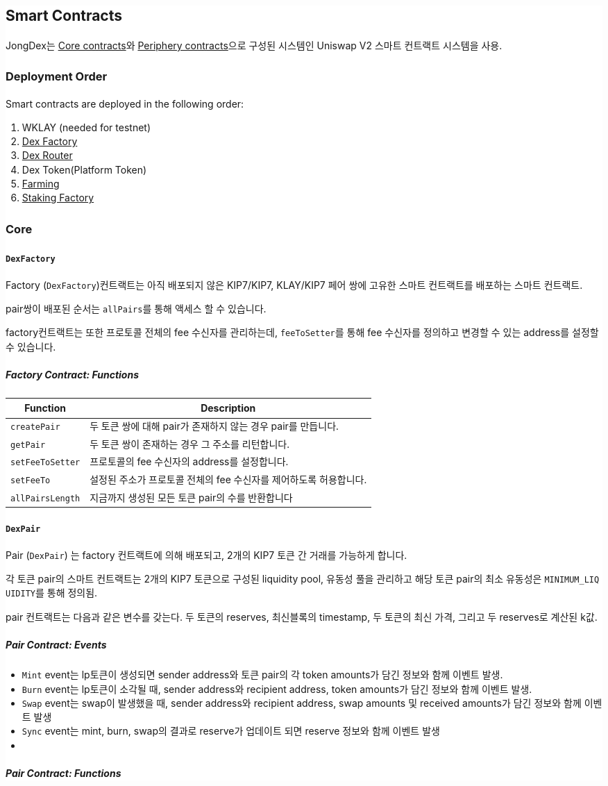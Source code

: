 ## Smart Contracts

JongDex는 [Core contracts](#core)와 [Periphery contracts](#periphery)으로 구성된 시스템인 Uniswap V2 스마트 컨트랙트 시스템을 사용.

### Deployment Order

Smart contracts are deployed in the following order:

1. WKLAY (needed for testnet)
2. [Dex Factory](#dexfactory)
3. [Dex Router](#dexrouter)
4. Dex Token(Platform Token)
5. [Farming](#farming)
6. [Staking Factory](#stakinginitializable)

### Core

#### `DexFactory`

Factory (`DexFactory`)컨트랙트는 아직 배포되지 않은 KIP7/KIP7, KLAY/KIP7 페어 쌍에 고유한 스마트 컨트랙트를 배포하는 스마트 컨트랙트.

pair쌍이 배포된 순서는 `allPairs`를 통해 액세스 할 수 있습니다.

factory컨트랙트는 또한 프로토콜 전체의 fee 수신자를 관리하는데, `feeToSetter`를 통해 fee 수신자를 정의하고 변경할 수 있는 address를 설정할 수 있습니다.

##### Factory Contract: Functions



|          Function           |                                Description                                |
| --------------------------- | ------------------------------------------------------------------------- |
| `createPair`                | 두 토큰 쌍에 대해 pair가 존재하지 않는 경우 pair를 만듭니다.   |
| `getPair`                   | 두 토큰 쌍이 존재하는 경우 그 주소를 리턴합니다.              |
| `setFeeToSetter`            | 프로토콜의 fee 수신자의 address를 설정합니다.              |
| `setFeeTo`                  | 설정된 주소가 프로토콜 전체의 fee 수신자를 제어하도록 허용합니다. |
| `allPairsLength`            | 지금까지 생성된 모든 토큰 pair의 수를 반환합니다              |


#### `DexPair`

Pair (`DexPair`) 는 factory 컨트랙트에 의해 배포되고, 2개의 KIP7 토큰 간 거래를 가능하게 합니다.

각 토큰 pair의 스마트 컨트랙트는 2개의 KIP7 토큰으로 구성된 liquidity pool, 유동성 풀을 관리하고 해당 토큰 pair의 최소 유동성은  `MINIMUM_LIQUIDITY`를 통해 정의됨.

pair 컨트랙트는 다음과 같은 변수를 갖는다. 두 토큰의 reserves, 최신블록의 timestamp, 두 토큰의 최신 가격, 그리고 두 reserves로 계산된 k값.

##### Pair Contract: Events

- `Mint` event는 lp토큰이 생성되면 sender address와 토큰 pair의 각 token amounts가 담긴 정보와 함께 이벤트 발생.
- `Burn` event는 lp토큰이 소각될 때, sender address와 recipient address, token amounts가 담긴 정보와 함께 이벤트 발생.
- `Swap` event는 swap이 발생했을 때, sender address와 recipient address, swap amounts 및 received amounts가 담긴 정보와 함께 이벤트 발생
- `Sync` event는 mint, burn, swap의 결과로 reserve가 업데이트 되면 reserve 정보와 함께 이벤트 발생
- 
##### Pair Contract: Functions
